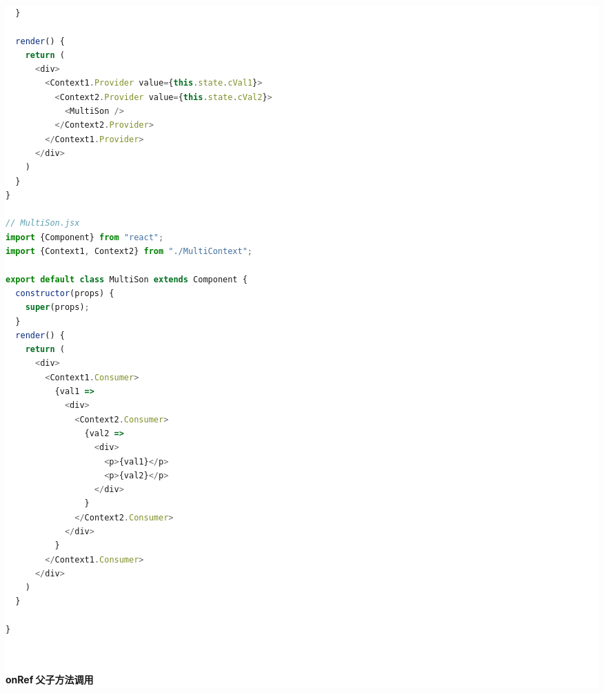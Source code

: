```js
  }

  render() {
    return (
      <div>
        <Context1.Provider value={this.state.cVal1}>
          <Context2.Provider value={this.state.cVal2}>
            <MultiSon />
          </Context2.Provider>
        </Context1.Provider>
      </div>
    )
  }
}

// MultiSon.jsx
import {Component} from "react";
import {Context1, Context2} from "./MultiContext";

export default class MultiSon extends Component {
  constructor(props) {
    super(props);
  }
  render() {
    return (
      <div>
        <Context1.Consumer>
          {val1 =>
            <div>
              <Context2.Consumer>
                {val2 =>
                  <div>
                    <p>{val1}</p>
                    <p>{val2}</p>
                  </div>
                }
              </Context2.Consumer>
            </div>
          }
        </Context1.Consumer>
      </div>
    )
  }

}
```

<br />

#### onRef 父子方法调用
